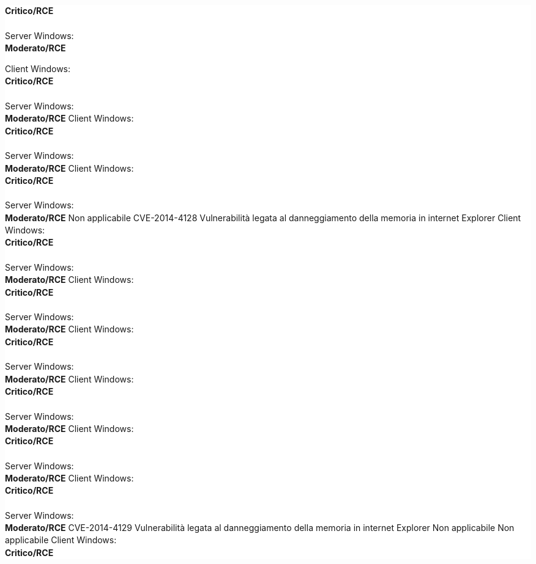 <strong>Critico/RCE<br />
</strong><br />
Server Windows:<br />
<strong>Moderato/RCE</strong></td>
<td style="border:1px solid black;">Client Windows:<br />
<strong>Critico/RCE<br />
</strong><br />
Server Windows:<br />
<strong>Moderato/RCE</strong></td>
<td style="border:1px solid black;">Client Windows:<br />
<strong>Critico/RCE<br />
</strong><br />
Server Windows:<br />
<strong>Moderato/RCE</strong></td>
<td style="border:1px solid black;">Client Windows:<br />
<strong>Critico/RCE<br />
</strong><br />
Server Windows:<br />
<strong>Moderato/RCE</strong></td>
<td style="border:1px solid black;">Non applicabile</td>
</tr>
<tr class="odd">
<td style="border:1px solid black;">CVE-2014-4128</td>
<td style="border:1px solid black;">Vulnerabilità legata al danneggiamento della memoria in internet Explorer</td>
<td style="border:1px solid black;">Client Windows:<br />
<strong>Critico/RCE<br />
</strong><br />
Server Windows:<br />
<strong>Moderato/RCE</strong></td>
<td style="border:1px solid black;">Client Windows:<br />
<strong>Critico/RCE<br />
</strong><br />
Server Windows:<br />
<strong>Moderato/RCE</strong></td>
<td style="border:1px solid black;">Client Windows:<br />
<strong>Critico/RCE<br />
</strong><br />
Server Windows:<br />
<strong>Moderato/RCE</strong></td>
<td style="border:1px solid black;">Client Windows:<br />
<strong>Critico/RCE<br />
</strong><br />
Server Windows:<br />
<strong>Moderato/RCE</strong></td>
<td style="border:1px solid black;">Client Windows:<br />
<strong>Critico/RCE<br />
</strong><br />
Server Windows:<br />
<strong>Moderato/RCE</strong></td>
<td style="border:1px solid black;">Client Windows:<br />
<strong>Critico/RCE<br />
</strong><br />
Server Windows:<br />
<strong>Moderato/RCE</strong></td>
</tr>
<tr class="even">
<td style="border:1px solid black;">CVE-2014-4129</td>
<td style="border:1px solid black;">Vulnerabilità legata al danneggiamento della memoria in internet Explorer</td>
<td style="border:1px solid black;">Non applicabile</td>
<td style="border:1px solid black;">Non applicabile</td>
<td style="border:1px solid black;">Client Windows:<br />
<strong>Critico/RCE<br />